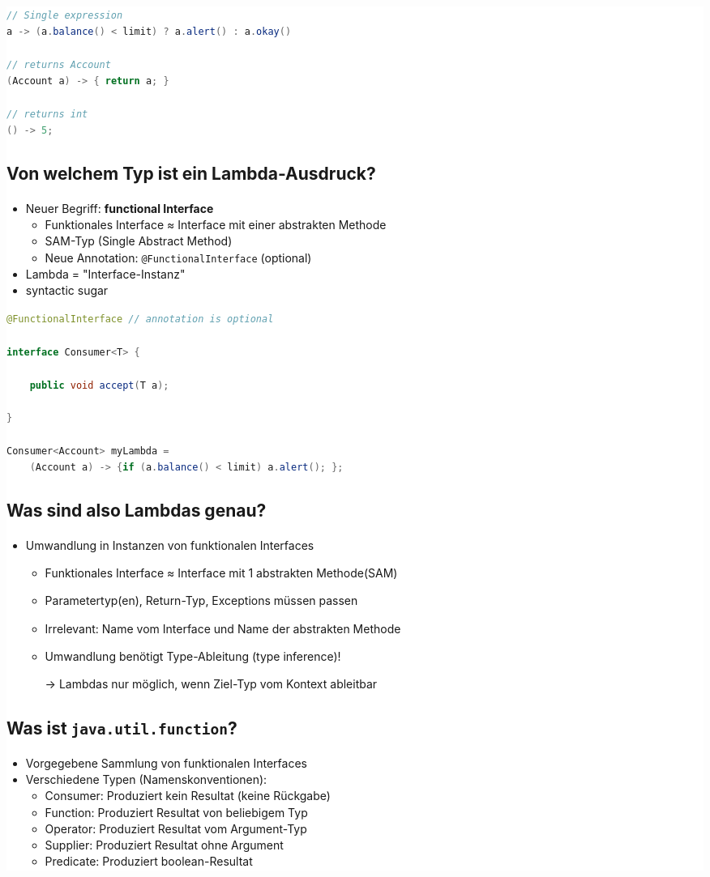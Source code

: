 ```java
// Single expression
a -> (a.balance() < limit) ? a.alert() : a.okay()
    
// returns Account
(Account a) -> { return a; }

// returns int
() -> 5;
```



## Von welchem Typ ist ein Lambda-Ausdruck?

* Neuer Begriff: **functional Interface**
  * Funktionales Interface $\approx$ Interface mit einer abstrakten Methode
  * SAM-Typ (Single Abstract Method)
  * Neue Annotation: `@FunctionalInterface` (optional)
* Lambda = "Interface-Instanz"
* syntactic sugar

```java
@FunctionalInterface // annotation is optional

interface Consumer<T> {
    
	public void accept(T a);
    
}

Consumer<Account> myLambda = 
    (Account a) -> {if (a.balance() < limit) a.alert(); };
```



## Was sind also Lambdas genau?

* Umwandlung in Instanzen von funktionalen Interfaces

  * Funktionales Interface ≈ Interface mit 1 abstrakten Methode(SAM)

  * Parametertyp(en), Return-Typ, Exceptions müssen passen

  *  Irrelevant: Name vom Interface und Name der abstrakten Methode

  * Umwandlung benötigt Type-Ableitung (type inference)!

    $\to$ Lambdas nur möglich, wenn Ziel-Typ vom Kontext ableitbar



## Was ist `java.util.function`?

* Vorgegebene Sammlung von funktionalen Interfaces
* Verschiedene Typen (Namenskonventionen):
  * Consumer: Produziert kein Resultat (keine Rückgabe)
  * Function: Produziert Resultat von beliebigem Typ
  * Operator: Produziert Resultat vom Argument-Typ
  * Supplier: Produziert Resultat ohne Argument
  * Predicate: Produziert boolean-Resultat
